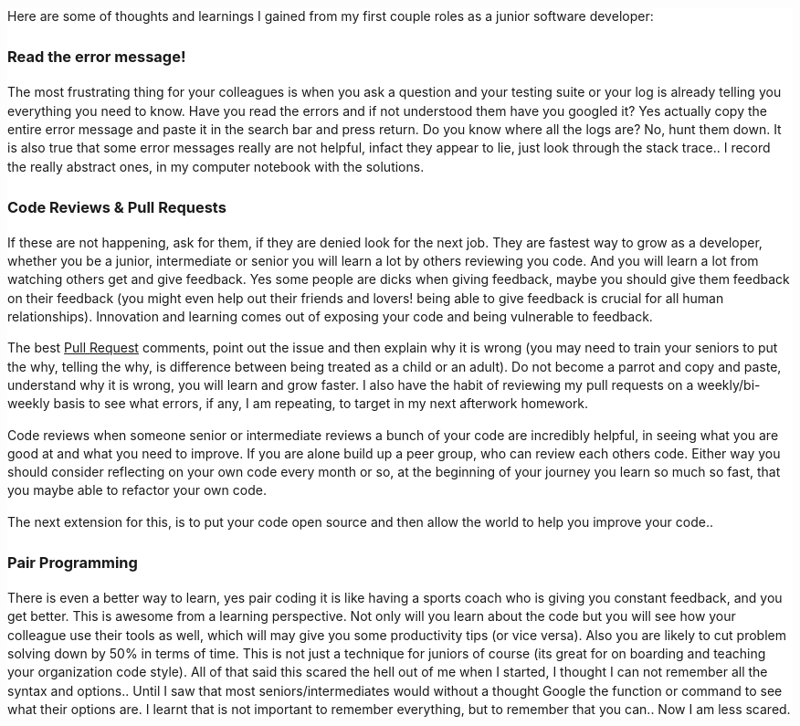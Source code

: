 Here are some of thoughts and learnings I gained from my first couple
roles as a junior software developer:

### Read the error message!

The most frustrating thing for your colleagues is when you ask a
question and your testing suite or your log is already telling you
everything you need to know. Have you read the errors and if not
understood them have you googled it? Yes actually copy the entire error
message and paste it in the search bar and press return. Do you know
where all the logs are? No, hunt them down. It is also true that some
error messages really are not helpful, infact they appear to lie, just
look through the stack trace.. I record the really abstract ones, in my
computer notebook with the solutions.

### Code Reviews & Pull Requests

If these are not happening, ask for them, if they are denied look for
the next job. They are fastest way to grow as a developer, whether you
be a junior, intermediate or senior you will learn a lot by others
reviewing you code. And you will learn a lot from watching others get
and give feedback. Yes some people are dicks when giving feedback, maybe
you should give them feedback on their feedback (you might even help out
their friends and lovers! being able to give feedback is crucial for all
human relationships). Innovation and learning comes out of exposing your
code and being vulnerable to feedback.

The best [Pull
Request](https://help.github.com/articles/using-pull-requests "What is a pull request")
comments, point out the issue and then explain why it is wrong (you may
need to train your seniors to put the why, telling the why, is
difference between being treated as a child or an adult). Do not become
a parrot and copy and paste, understand why it is wrong, you will learn
and grow faster. I also have the habit of reviewing my pull requests on
a weekly/bi-weekly basis to see what errors, if any, I am repeating, to
target in my next afterwork homework.

Code reviews when someone senior or intermediate reviews a bunch of your
code are incredibly helpful, in seeing what you are good at and what you
need to improve. If you are alone build up a peer group, who can review
each others code. Either way you should consider reflecting on your own
code every month or so, at the beginning of your journey you learn so
much so fast, that you maybe able to refactor your own code.

The next extension for this, is to put your code open source and then
allow the world to help you improve your code..

### Pair Programming

There is even a better way to learn, yes pair coding it is like having a
sports coach who is giving you constant feedback, and you get better.
This is awesome from a learning perspective. Not only will you learn
about the code but you will see how your colleague use their tools as
well, which will may give you some productivity tips (or vice versa).
Also you are likely to cut problem solving down by 50% in terms of time.
This is not just a technique for juniors of course (its great for on
boarding and teaching your organization code style). All of that said
this scared the hell out of me when I started, I thought I can not
remember all the syntax and options.. Until I saw that most
seniors/intermediates would without a thought Google the function or
command to see what their options are. I learnt that is not important to
remember everything, but to remember that you can.. Now I am less
scared.
